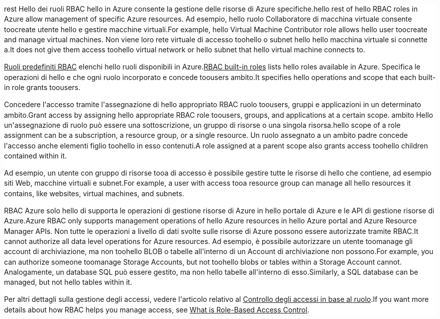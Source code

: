<span data-ttu-id="eb1c7-204">rest Hello dei ruoli RBAC hello in Azure consente la gestione delle risorse di Azure specifiche.</span><span class="sxs-lookup"><span data-stu-id="eb1c7-204">hello rest of hello RBAC roles in Azure allow management of specific Azure resources.</span></span> <span data-ttu-id="eb1c7-205">Ad esempio, hello ruolo Collaboratore di macchina virtuale consente toocreate utente hello e gestire macchine virtuali.</span><span class="sxs-lookup"><span data-stu-id="eb1c7-205">For example, hello Virtual Machine Contributor role allows hello user toocreate and manage virtual machines.</span></span> <span data-ttu-id="eb1c7-206">Non viene loro rete virtuale di accesso toohello o subnet hello hello macchina virtuale si connette a.</span><span class="sxs-lookup"><span data-stu-id="eb1c7-206">It does not give them access toohello virtual network or hello subnet that hello virtual machine connects to.</span></span>

<span data-ttu-id="eb1c7-207">[Ruoli predefiniti RBAC](https://docs.microsoft.com/azure/active-directory/role-based-access-built-in-roles) elenchi hello ruoli disponibili in Azure.</span><span class="sxs-lookup"><span data-stu-id="eb1c7-207">[RBAC built-in roles](https://docs.microsoft.com/azure/active-directory/role-based-access-built-in-roles) lists hello roles available in Azure.</span></span> <span data-ttu-id="eb1c7-208">Specifica le operazioni di hello e che ogni ruolo incorporato e concede toousers ambito.</span><span class="sxs-lookup"><span data-stu-id="eb1c7-208">It specifies hello operations and scope that each built-in role grants toousers.</span></span>

<span data-ttu-id="eb1c7-209">Concedere l'accesso tramite l'assegnazione di hello appropriato RBAC ruolo toousers, gruppi e applicazioni in un determinato ambito.</span><span class="sxs-lookup"><span data-stu-id="eb1c7-209">Grant access by assigning hello appropriate RBAC role toousers, groups, and applications at a certain scope.</span></span> <span data-ttu-id="eb1c7-210">ambito Hello un'assegnazione di ruolo può essere una sottoscrizione, un gruppo di risorse o una singola risorsa.</span><span class="sxs-lookup"><span data-stu-id="eb1c7-210">hello scope of a role assignment can be a subscription, a resource group, or a single resource.</span></span> <span data-ttu-id="eb1c7-211">Un ruolo assegnato a un ambito padre concede l'accesso anche elementi figlio toohello in esso contenuti.</span><span class="sxs-lookup"><span data-stu-id="eb1c7-211">A role assigned at a parent scope also grants access toohello children contained within it.</span></span>

<span data-ttu-id="eb1c7-212">Ad esempio, un utente con gruppo di risorse tooa di accesso è possibile gestire tutte le risorse di hello che contiene, ad esempio siti Web, macchine virtuali e subnet.</span><span class="sxs-lookup"><span data-stu-id="eb1c7-212">For example, a user with access tooa resource group can manage all hello resources it contains, like websites, virtual machines, and subnets.</span></span>

<span data-ttu-id="eb1c7-213">RBAC Azure solo hello di supporta le operazioni di gestione risorse di Azure in hello portale di Azure e le API di gestione risorse di Azure.</span><span class="sxs-lookup"><span data-stu-id="eb1c7-213">Azure RBAC only supports management operations of hello Azure resources in hello Azure portal and Azure Resource Manager APIs.</span></span> <span data-ttu-id="eb1c7-214">Non tutte le operazioni a livello di dati svolte sulle risorse di Azure possono essere autorizzate tramite RBAC.</span><span class="sxs-lookup"><span data-stu-id="eb1c7-214">It cannot authorize all data level operations for Azure resources.</span></span> <span data-ttu-id="eb1c7-215">Ad esempio, è possibile autorizzare un utente toomanage gli account di archiviazione, ma non toohello BLOB o tabelle all'interno di un Account di archiviazione non possono.</span><span class="sxs-lookup"><span data-stu-id="eb1c7-215">For example, you can authorize someone toomanage Storage Accounts, but not toohello blobs or tables within a Storage Account cannot.</span></span> <span data-ttu-id="eb1c7-216">Analogamente, un database SQL può essere gestito, ma non hello tabelle all'interno di esso.</span><span class="sxs-lookup"><span data-stu-id="eb1c7-216">Similarly, a SQL database can be managed, but not hello tables within it.</span></span>

<span data-ttu-id="eb1c7-217">Per altri dettagli sulla gestione degli accessi, vedere l'articolo relativo al [Controllo degli accessi in base al ruolo](https://docs.microsoft.com/azure/active-directory/role-based-access-control-what-is).</span><span class="sxs-lookup"><span data-stu-id="eb1c7-217">If you want more details about how RBAC helps you manage access, see [What is Role-Based Access Control](https://docs.microsoft.com/azure/active-directory/role-based-access-control-what-is).</span></span>
